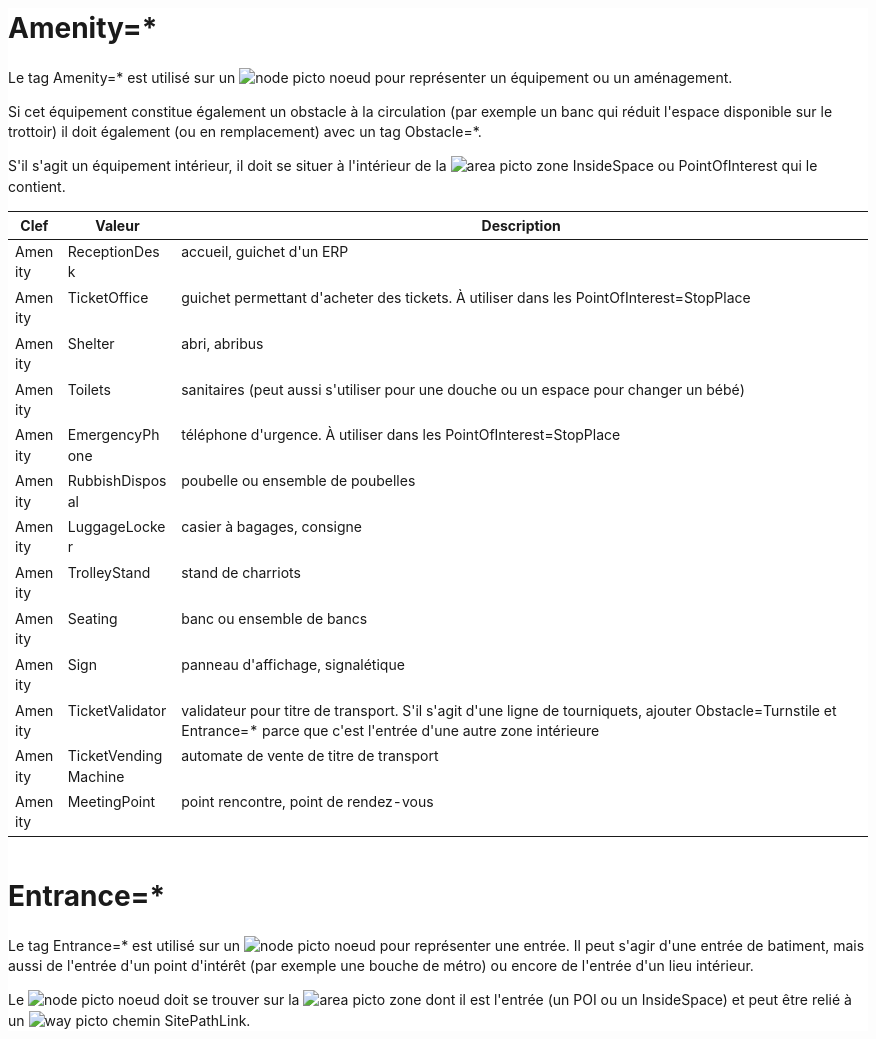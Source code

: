 # Amenity=*

Le tag Amenity=* est utilisé sur un ![node picto](https://wiki.openstreetmap.org/w/images/thumb/4/48/Osm_element_node.svg/20px-Osm_element_node.svg.png) noeud pour représenter un équipement ou un aménagement.

Si cet équipement constitue également un obstacle à la circulation (par exemple un banc qui réduit l'espace disponible sur le trottoir) il doit également (ou en remplacement) avec un tag Obstacle=*.

S'il s'agit un équipement intérieur, il doit se situer à l'intérieur de la ![area picto](https://wiki.openstreetmap.org/w/images/thumb/4/48/Osm_element_area.svg/20px-Osm_element_area.svg.png) zone  InsideSpace ou PointOfInterest qui le contient.

| Clef | Valeur | Description|
| ---- | ------ | ---------- |
| Amenity | ReceptionDesk | accueil, guichet d'un ERP |
| Amenity | TicketOffice | guichet permettant d'acheter des tickets. À utiliser dans les PointOfInterest=StopPlace |
| Amenity | Shelter | abri, abribus |
| Amenity | Toilets | sanitaires (peut aussi s'utiliser pour une douche ou un espace pour changer un bébé) |
| Amenity | EmergencyPhone | téléphone d'urgence. À utiliser dans les PointOfInterest=StopPlace |
| Amenity | RubbishDisposal | poubelle ou ensemble de poubelles |
| Amenity | LuggageLocker | casier à bagages, consigne |
| Amenity | TrolleyStand | stand de charriots |
| Amenity | Seating | banc ou ensemble de bancs |
| Amenity | Sign | panneau d'affichage, signalétique |
| Amenity | TicketValidator | validateur pour titre de transport. S'il s'agit d'une ligne de tourniquets, ajouter Obstacle=Turnstile et Entrance=* parce que c'est l'entrée d'une autre zone intérieure |
| Amenity | TicketVendingMachine | automate de vente de titre de transport |
| Amenity | MeetingPoint | point rencontre, point de rendez-vous|

# Entrance=*

Le tag Entrance=* est utilisé sur un ![node picto](https://wiki.openstreetmap.org/w/images/thumb/4/48/Osm_element_node.svg/20px-Osm_element_node.svg.png) noeud pour représenter une entrée. Il peut s'agir d'une entrée de batiment, mais aussi de l'entrée d'un point d'intérêt (par exemple une bouche de métro) ou encore de l'entrée d'un lieu intérieur.

Le ![node picto](https://wiki.openstreetmap.org/w/images/thumb/4/48/Osm_element_node.svg/20px-Osm_element_node.svg.png) noeud doit se trouver sur la ![area picto](https://wiki.openstreetmap.org/w/images/thumb/4/48/Osm_element_area.svg/20px-Osm_element_area.svg.png) zone dont il est l'entrée (un POI ou un InsideSpace) et peut être relié à un ![way picto](https://wiki.openstreetmap.org/w/images/thumb/4/48/Osm_element_way.svg/20px-Osm_element_way.svg.png) chemin SitePathLink.
